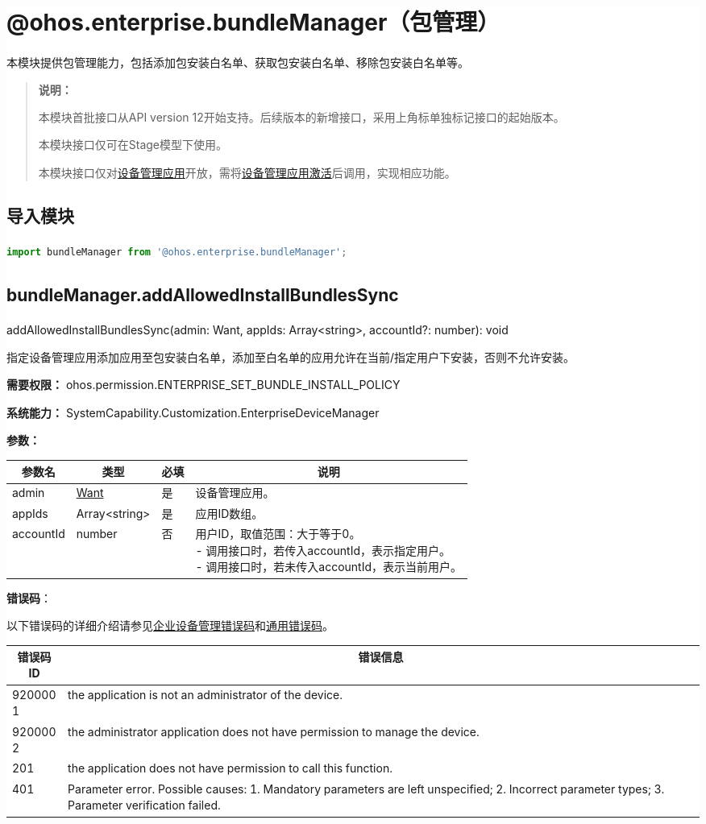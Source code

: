 # @ohos.enterprise.bundleManager（包管理）

本模块提供包管理能力，包括添加包安装白名单、获取包安装白名单、移除包安装白名单等。

> **说明：**
>
> 本模块首批接口从API version 12开始支持。后续版本的新增接口，采用上角标单独标记接口的起始版本。
>
> 本模块接口仅可在Stage模型下使用。
>
> 本模块接口仅对[设备管理应用](enterpriseDeviceManagement-overview.md#基本概念)开放，需将[设备管理应用激活](js-apis-enterprise-adminManager-sys.md#adminmanagerenableadmin)后调用，实现相应功能。
>

## 导入模块

```ts
import bundleManager from '@ohos.enterprise.bundleManager';
```

## bundleManager.addAllowedInstallBundlesSync

addAllowedInstallBundlesSync(admin: Want, appIds: Array&lt;string&gt;, accountId?: number): void

指定设备管理应用添加应用至包安装白名单，添加至白名单的应用允许在当前/指定用户下安装，否则不允许安装。

**需要权限：** ohos.permission.ENTERPRISE_SET_BUNDLE_INSTALL_POLICY

**系统能力：** SystemCapability.Customization.EnterpriseDeviceManager


**参数：**

| 参数名    | 类型                                                    | 必填 | 说明                                                         |
| --------- | ------------------------------------------------------- | ---- | ------------------------------------------------------------ |
| admin     | [Want](../apis-ability-kit/js-apis-app-ability-want.md) | 是   | 设备管理应用。                                               |
| appIds    | Array&lt;string&gt;                                     | 是   | 应用ID数组。                                                 |
| accountId | number                                                  | 否   | 用户ID，取值范围：大于等于0。<br> - 调用接口时，若传入accountId，表示指定用户。<br> - 调用接口时，若未传入accountId，表示当前用户。 |

**错误码**：

以下错误码的详细介绍请参见[企业设备管理错误码](errorcode-enterpriseDeviceManager.md)和[通用错误码](../errorcode-universal.md)。

| 错误码ID | 错误信息                                                     |
| -------- | ------------------------------------------------------------ |
| 9200001  | the application is not an administrator of the device.       |
| 9200002  | the administrator application does not have permission to manage the device. |
| 201      | the application does not have permission to call this function. |
| 401      | Parameter error. Possible causes: 1. Mandatory parameters are left unspecified; 2. Incorrect parameter types; 3. Parameter verification failed. |

